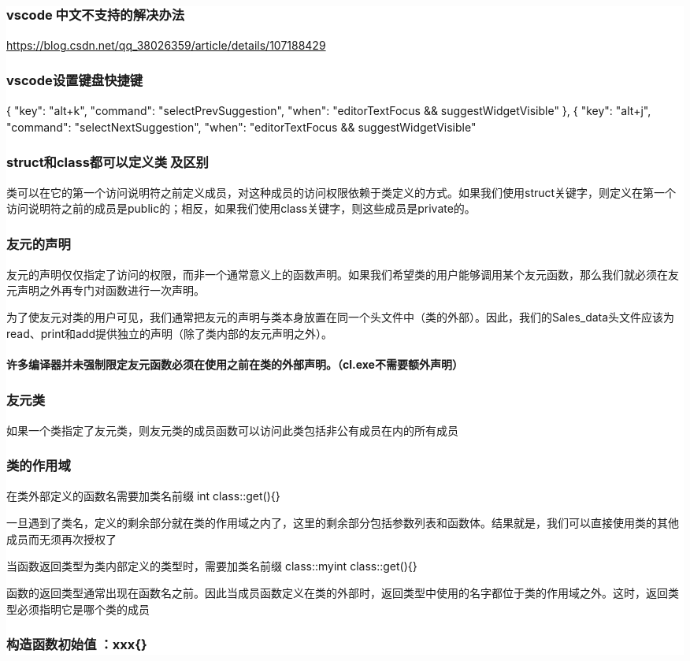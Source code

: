 
### vscode 中文不支持的解决办法

https://blog.csdn.net/qq_38026359/article/details/107188429



### vscode设置键盘快捷键

{
 "key": "alt+k",
 "command": "selectPrevSuggestion",
 "when": "editorTextFocus && suggestWidgetVisible"
    },
    {
 "key": "alt+j",
 "command": "selectNextSuggestion",
 "when": "editorTextFocus && suggestWidgetVisible"



### struct和class都可以定义类 及区别

类可以在它的第一个访问说明符之前定义成员，对这种成员的访问权限依赖于类定义的方式。如果我们使用struct关键字，则定义在第一个访问说明符之前的成员是public的；相反，如果我们使用class关键字，则这些成员是private的。



### 友元的声明

友元的声明仅仅指定了访问的权限，而非一个通常意义上的函数声明。如果我们希望类的用户能够调用某个友元函数，那么我们就必须在友元声明之外再专门对函数进行一次声明。

为了使友元对类的用户可见，我们通常把友元的声明与类本身放置在同一个头文件中（类的外部）。因此，我们的Sales_data头文件应该为read、print和add提供独立的声明（除了类内部的友元声明之外）。

#### 许多编译器并未强制限定友元函数必须在使用之前在类的外部声明。（cl.exe不需要额外声明）



### 友元类

如果一个类指定了友元类，则友元类的成员函数可以访问此类包括非公有成员在内的所有成员



### 类的作用域

在类外部定义的函数名需要加类名前缀   int class::get(){}

一旦遇到了类名，定义的剩余部分就在类的作用域之内了，这里的剩余部分包括参数列表和函数体。结果就是，我们可以直接使用类的其他成员而无须再次授权了



当函数返回类型为类内部定义的类型时，需要加类名前缀   class::myint class::get(){}

函数的返回类型通常出现在函数名之前。因此当成员函数定义在类的外部时，返回类型中使用的名字都位于类的作用域之外。这时，返回类型必须指明它是哪个类的成员



### 构造函数初始值 ：xxx{}

